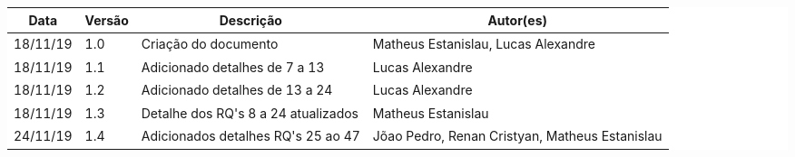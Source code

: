|Data|Versão|Descrição|Autor(es)|
|----|------|---------|---------|
|18/11/19|1.0|Criação do documento|Matheus Estanislau, Lucas Alexandre|
|18/11/19|1.1|Adicionado detalhes de 7 a 13|Lucas Alexandre|
|18/11/19|1.2|Adicionado detalhes de 13 a 24|Lucas Alexandre|
|18/11/19|1.3|Detalhe dos RQ's 8 a 24 atualizados|Matheus Estanislau|
|24/11/19|1.4|Adicionados detalhes RQ's 25 ao 47 |Jõao Pedro, Renan Cristyan, Matheus Estanislau|
